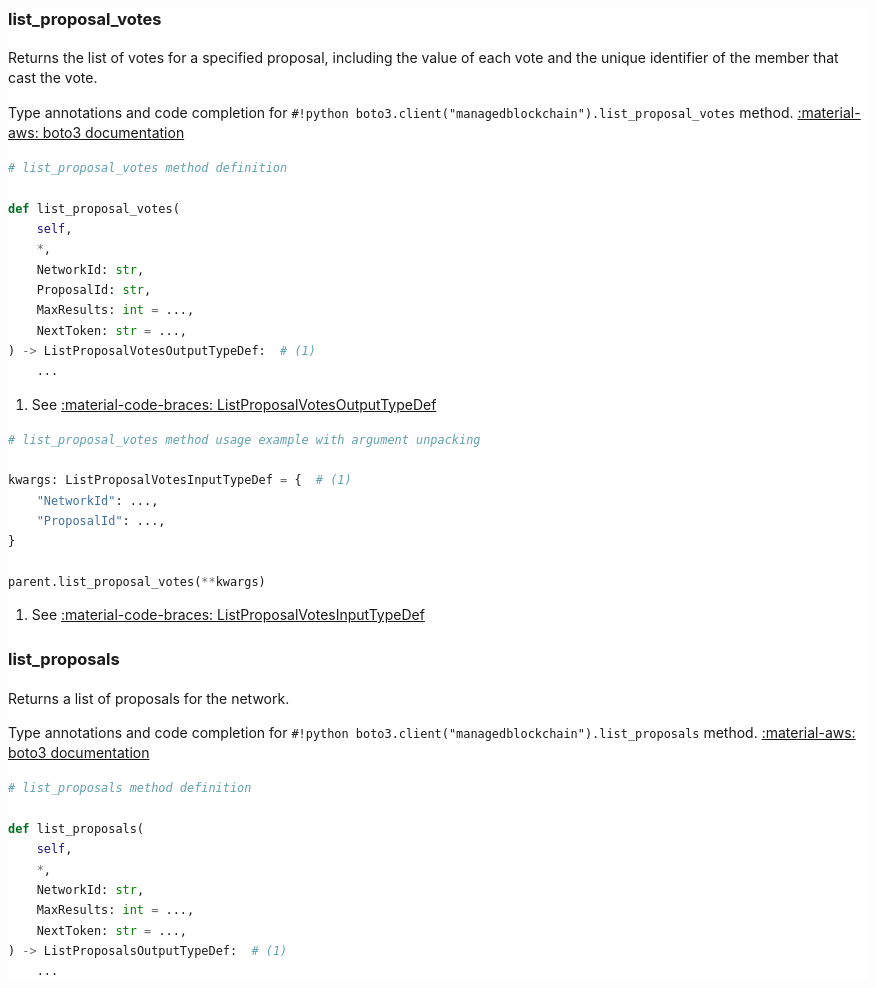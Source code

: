 ### list\_proposal\_votes

Returns the list of votes for a specified proposal, including the value of each
vote and the unique identifier of the member that cast the vote.

Type annotations and code completion for `#!python boto3.client("managedblockchain").list_proposal_votes` method.
[:material-aws: boto3 documentation](https://boto3.amazonaws.com/v1/documentation/api/latest/reference/services/managedblockchain/client/list_proposal_votes.html)

```python
# list_proposal_votes method definition

def list_proposal_votes(
    self,
    *,
    NetworkId: str,
    ProposalId: str,
    MaxResults: int = ...,
    NextToken: str = ...,
) -> ListProposalVotesOutputTypeDef:  # (1)
    ...
```

1. See [:material-code-braces: ListProposalVotesOutputTypeDef](./type_defs.md#listproposalvotesoutputtypedef)


```python
# list_proposal_votes method usage example with argument unpacking

kwargs: ListProposalVotesInputTypeDef = {  # (1)
    "NetworkId": ...,
    "ProposalId": ...,
}

parent.list_proposal_votes(**kwargs)
```

1. See [:material-code-braces: ListProposalVotesInputTypeDef](./type_defs.md#listproposalvotesinputtypedef)

### list\_proposals

Returns a list of proposals for the network.

Type annotations and code completion for `#!python boto3.client("managedblockchain").list_proposals` method.
[:material-aws: boto3 documentation](https://boto3.amazonaws.com/v1/documentation/api/latest/reference/services/managedblockchain/client/list_proposals.html)

```python
# list_proposals method definition

def list_proposals(
    self,
    *,
    NetworkId: str,
    MaxResults: int = ...,
    NextToken: str = ...,
) -> ListProposalsOutputTypeDef:  # (1)
    ...
```
